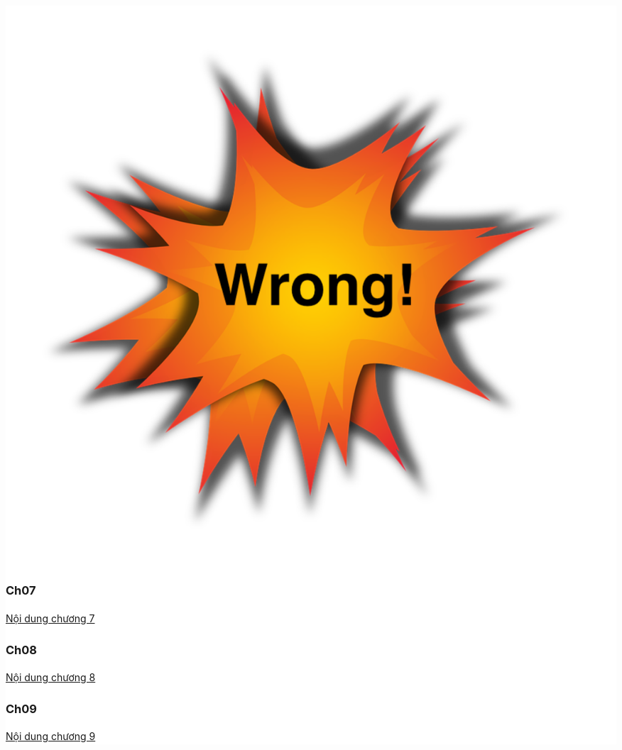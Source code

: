 ![img](C06_01.png)

### Ch07
[Nội dung chương 7](../chapters/ch07.md)

### Ch08
[Nội dung chương 8](../chapters/ch08.md)

### Ch09
[Nội dung chương 9](../chapters/ch09.md)

